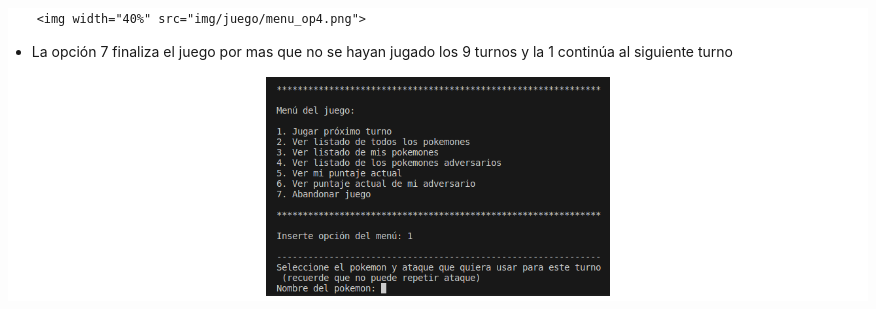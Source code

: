         <img width="40%" src="img/juego/menu_op4.png">
</div>

- La opción 7 finaliza el juego por mas que no se hayan jugado los 9 turnos y la 1 continúa al siguiente turno
<div align="center">
        <img width="40%" src="img/juego/menu_op1.png">
</div>
<div align="center">